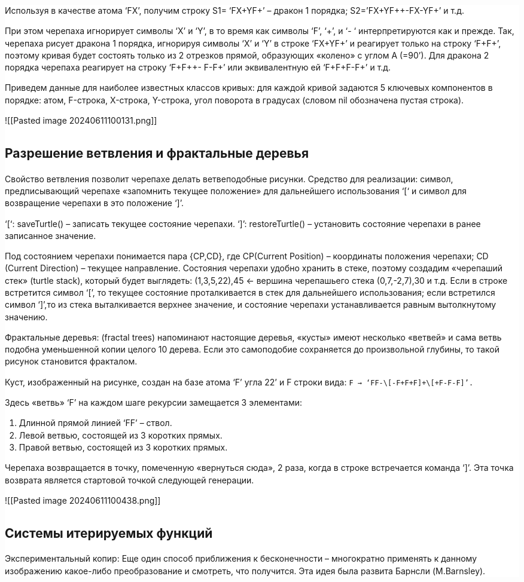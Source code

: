 Используя в качестве атома ‘FX’, получим строку 
S1= ‘FX+YF+’ – дракон 1 порядка; 
S2=’FX+YF++-FX-YF+’ и т.д. 

При этом черепаха игнорирует символы ‘X’ и ‘Y’, в то время как символы ‘F’, ‘+’, и ‘- ‘ интерпретируются как и прежде. Так, черепаха рисует дракона 1 порядка, игнорируя символы ‘X’ и ‘Y’ в строке ‘FX+YF+’ и реагирует только на строку ‘F+F+’, поэтому кривая будет состоять только из 2 отрезков прямой, образующих «колено» с углом А (=90’). Для дракона 2 порядка черепаха реагирует на строку ‘F+F++- F-F+’ или эквивалентную ей ‘F+F+F-F+’ и т.д.

Приведем данные для наиболее известных классов кривых: для каждой кривой задаются 5 ключевых компонентов в порядке: атом, F-строка, X-строка, Y-строка, угол поворота в градусах (словом nil обозначена пустая строка).

![[Pasted image 20240611100131.png]]

## Разрешение ветвления и фрактальные деревья

Свойство ветвления позволит черепахе делать ветвеподобные рисунки. Средство для реализации: символ, предписывающий черепахе «запомнить текущее положение» для дальнейшего использования ‘\[‘ и символ для возвращение черепахи в это положение ‘]’.

‘\[‘: saveTurtle() – записать текущее состояние черепахи. ‘]’: restoreTurtle() – установить состояние черепахи в ранее записанное значение.

Под состоянием черепахи понимается пара {CP,CD}, где CP(Current Position) – координаты положения черепахи; CD (Current Direction) – текущее направление. Состояния черепахи удобно хранить в стеке, поэтому создадим «черепаший стек» (turtle stack), который будет выглядеть: (1,3,5,22),45 ← вершина черепашьего стека (0,7,-2,7),30 и т.д. Если в строке встретится символ ‘\[’, то текущее состояние проталкивается в стек для дальнейшего использования; если встретился символ ‘]’,то из стека выталкивается верхнее значение, и состояние черепахи устанавливается равным вытолкнутому значению.

Фрактальные деревья: (fractal trees) напоминают настоящие деревья, «кусты» имеют несколько «ветвей» и сама ветвь подобна уменьшенной копии целого 10 дерева. Если это самоподобие сохраняется до произвольной глубины, то такой рисунок становится фракталом.

Куст, изображенный на рисунке, создан на базе атома ‘F’ угла 22’ и F строки вида: 
`F → ‘FF-\[-F+F+F]+\[+F-F-F]’.`

Здесь «ветвь» ‘F’ на каждом шаге рекурсии замещается 3 элементами: 
1) Длинной прямой линией ‘FF’ – ствол. 
2) Левой ветвью, состоящей из 3 коротких прямых. 
3) Правой ветвью, состоящей из 3 коротких прямых.

Черепаха возвращается в точку, помеченную «вернуться сюда», 2 раза, когда в строке встречается команда ‘]’. Эта точка возврата является стартовой точкой следующей генерации.

![[Pasted image 20240611100438.png]]

## Системы итерируемых функций

Экспериментальный копир: Еще один способ приближения к бесконечности – многократно применять к данному изображению какое-либо преобразование и смотреть, что получится. Эта идея была развита Барнсли (M.Barnsley).
